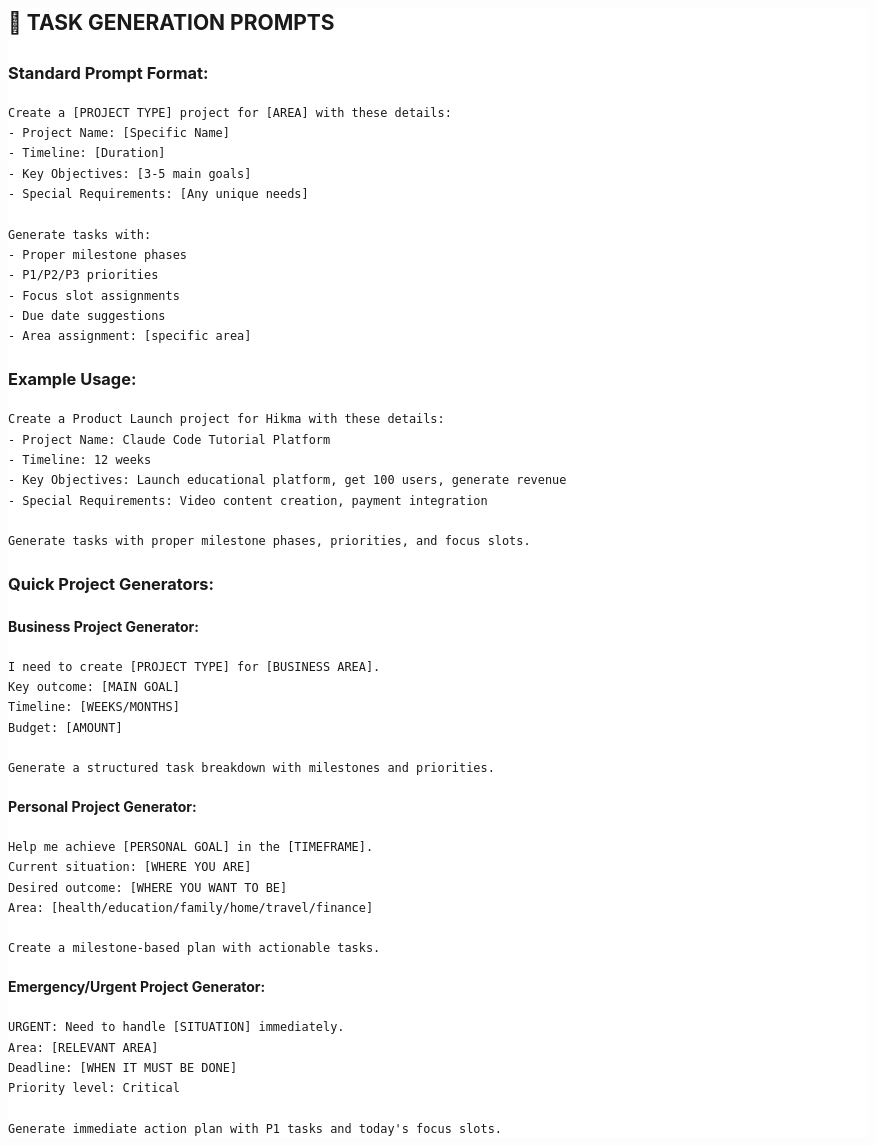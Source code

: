 
## 🎯 **TASK GENERATION PROMPTS**

### **Standard Prompt Format:**
```
Create a [PROJECT TYPE] project for [AREA] with these details:
- Project Name: [Specific Name]
- Timeline: [Duration]
- Key Objectives: [3-5 main goals]
- Special Requirements: [Any unique needs]

Generate tasks with:
- Proper milestone phases
- P1/P2/P3 priorities
- Focus slot assignments
- Due date suggestions
- Area assignment: [specific area]
```

### **Example Usage:**
```
Create a Product Launch project for Hikma with these details:
- Project Name: Claude Code Tutorial Platform
- Timeline: 12 weeks
- Key Objectives: Launch educational platform, get 100 users, generate revenue
- Special Requirements: Video content creation, payment integration

Generate tasks with proper milestone phases, priorities, and focus slots.
```

### **Quick Project Generators:**

#### **Business Project Generator:**
```
I need to create [PROJECT TYPE] for [BUSINESS AREA]. 
Key outcome: [MAIN GOAL]
Timeline: [WEEKS/MONTHS]
Budget: [AMOUNT]

Generate a structured task breakdown with milestones and priorities.
```

#### **Personal Project Generator:**
```
Help me achieve [PERSONAL GOAL] in the [TIMEFRAME].
Current situation: [WHERE YOU ARE]
Desired outcome: [WHERE YOU WANT TO BE]
Area: [health/education/family/home/travel/finance]

Create a milestone-based plan with actionable tasks.
```

#### **Emergency/Urgent Project Generator:**
```
URGENT: Need to handle [SITUATION] immediately.
Area: [RELEVANT AREA]
Deadline: [WHEN IT MUST BE DONE]
Priority level: Critical

Generate immediate action plan with P1 tasks and today's focus slots.
```